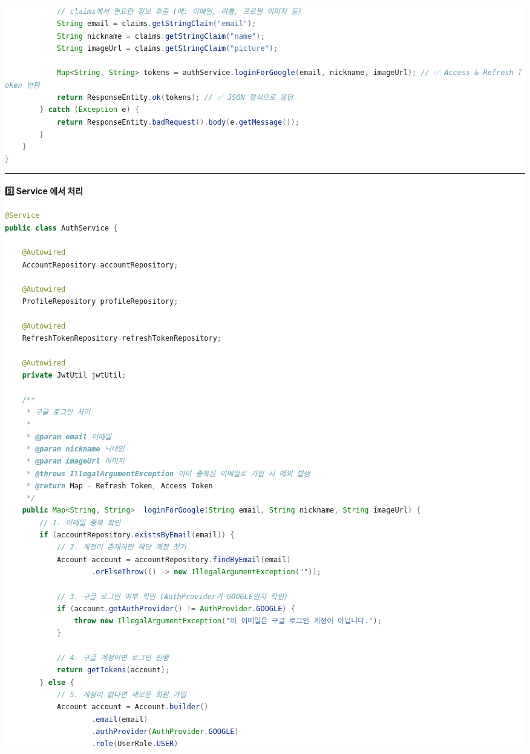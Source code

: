 ```java
            // claims에서 필요한 정보 추출 (예: 이메일, 이름, 프로필 이미지 등)
            String email = claims.getStringClaim("email");
            String nickname = claims.getStringClaim("name");
            String imageUrl = claims.getStringClaim("picture");

            Map<String, String> tokens = authService.loginForGoogle(email, nickname, imageUrl); // ✅ Access & Refresh Token 반환
            return ResponseEntity.ok(tokens); // ✅ JSON 형식으로 응답
        } catch (Exception e) {
            return ResponseEntity.badRequest().body(e.getMessage());
        }
    }
}
```

---

#### 5️⃣ Service 에서 처리

```java
@Service
public class AuthService {

    @Autowired
    AccountRepository accountRepository;

    @Autowired
    ProfileRepository profileRepository;

    @Autowired
    RefreshTokenRepository refreshTokenRepository;

    @Autowired
    private JwtUtil jwtUtil;
    
    /**
     * 구글 로그인 처리
     *
     * @param email 이메일
     * @param nickname 닉네임
     * @param imageUrl 이미지
     * @throws IllegalArgumentException 이미 중복된 이메일로 가입 시 예외 발생
     * @return Map - Refresh Token, Access Token
     */
    public Map<String, String>  loginForGoogle(String email, String nickname, String imageUrl) {
        // 1. 이메일 중복 확인
        if (accountRepository.existsByEmail(email)) {
            // 2. 계정이 존재하면 해당 계정 찾기
            Account account = accountRepository.findByEmail(email)
                    .orElseThrow(() -> new IllegalArgumentException(""));

            // 3. 구글 로그인 여부 확인 (AuthProvider가 GOOGLE인지 확인)
            if (account.getAuthProvider() != AuthProvider.GOOGLE) {
                throw new IllegalArgumentException("이 이메일은 구글 로그인 계정이 아닙니다.");
            }

            // 4. 구글 계정이면 로그인 진행
            return getTokens(account);
        } else {
            // 5. 계정이 없다면 새로운 회원 가입
            Account account = Account.builder()
                    .email(email)
                    .authProvider(AuthProvider.GOOGLE)
                    .role(UserRole.USER)
```